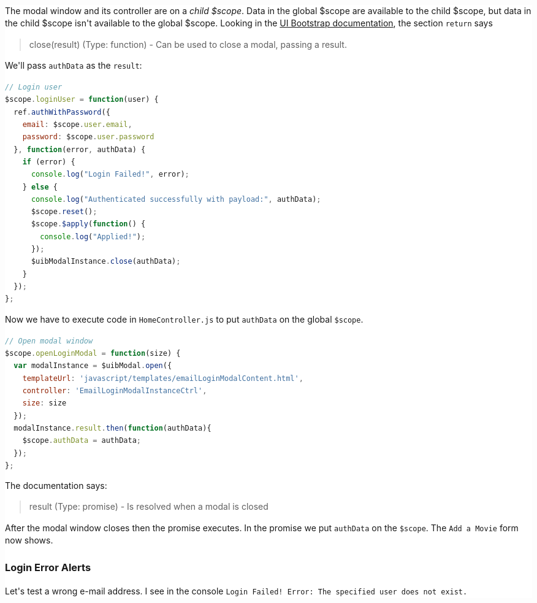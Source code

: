 The modal window and its controller are on a _child $scope_. Data in the global $scope are available to the child $scope, but data in the child $scope isn't available to the global $scope. Looking in the [UI Bootstrap documentation](https://angular-ui.github.io/bootstrap/), the section `return` says

> close(result) (Type: function) - Can be used to close a modal, passing a result.

We'll pass `authData` as the `result`:

```js
// Login user
$scope.loginUser = function(user) {
  ref.authWithPassword({
    email: $scope.user.email,
    password: $scope.user.password
  }, function(error, authData) {
    if (error) {
      console.log("Login Failed!", error);
    } else {
      console.log("Authenticated successfully with payload:", authData);
      $scope.reset();
      $scope.$apply(function() {
        console.log("Applied!");
      });
      $uibModalInstance.close(authData);
    }
  });
};
```

Now we have to execute code in `HomeController.js` to put `authData` on the global `$scope`.

```js
// Open modal window
$scope.openLoginModal = function(size) {
  var modalInstance = $uibModal.open({
    templateUrl: 'javascript/templates/emailLoginModalContent.html',
    controller: 'EmailLoginModalInstanceCtrl',
    size: size
  });
  modalInstance.result.then(function(authData){
    $scope.authData = authData;
  });
};
```

The documentation says:

> result (Type: promise) - Is resolved when a modal is closed

After the modal window closes then the promise executes. In the promise we put `authData` on the `$scope`. The `Add a Movie` form now shows.

### Login Error Alerts

Let's test a wrong e-mail address. I see in the console `Login Failed! Error: The specified user does not exist.`
